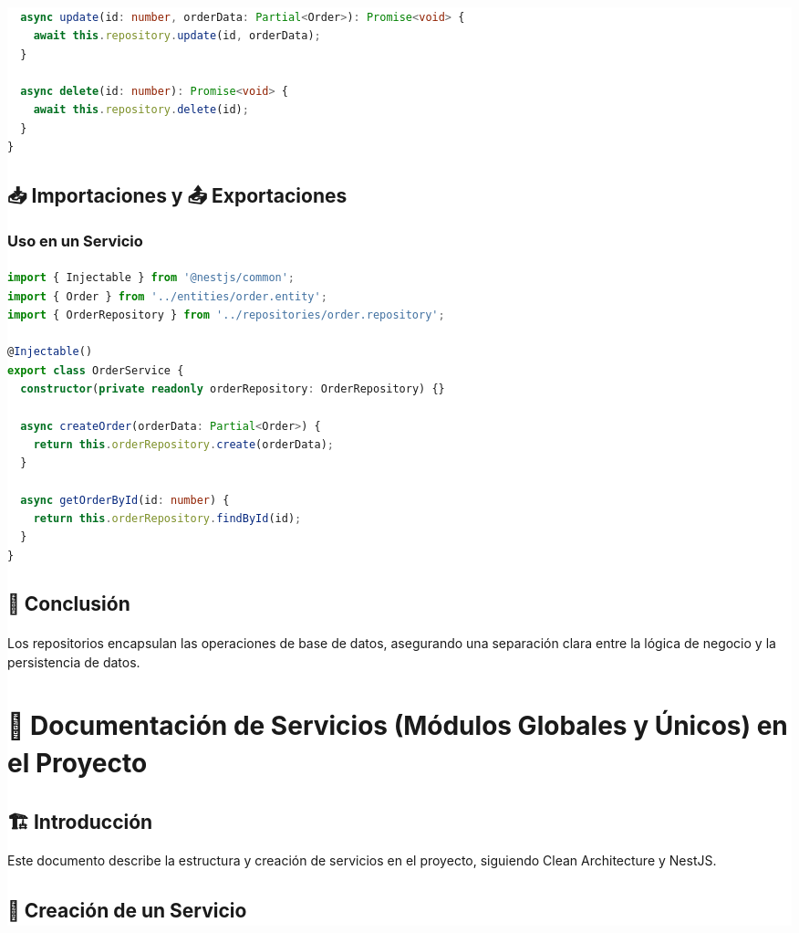 ```typescript
  async update(id: number, orderData: Partial<Order>): Promise<void> {
    await this.repository.update(id, orderData);
  }

  async delete(id: number): Promise<void> {
    await this.repository.delete(id);
  }
}
```

## 📥 Importaciones y 📤 Exportaciones

### **Uso en un Servicio**

```typescript
import { Injectable } from '@nestjs/common';
import { Order } from '../entities/order.entity';
import { OrderRepository } from '../repositories/order.repository';

@Injectable()
export class OrderService {
  constructor(private readonly orderRepository: OrderRepository) {}

  async createOrder(orderData: Partial<Order>) {
    return this.orderRepository.create(orderData);
  }

  async getOrderById(id: number) {
    return this.orderRepository.findById(id);
  }
}
```

## 🚀 Conclusión

Los repositorios encapsulan las operaciones de base de datos, asegurando una separación clara entre la lógica de negocio y la persistencia de datos.


# 📌 Documentación de Servicios (Módulos Globales y Únicos) en el Proyecto

## 🏗️ Introducción

Este documento describe la estructura y creación de servicios en el proyecto, siguiendo Clean Architecture y NestJS.

## 🔧 Creación de un Servicio

